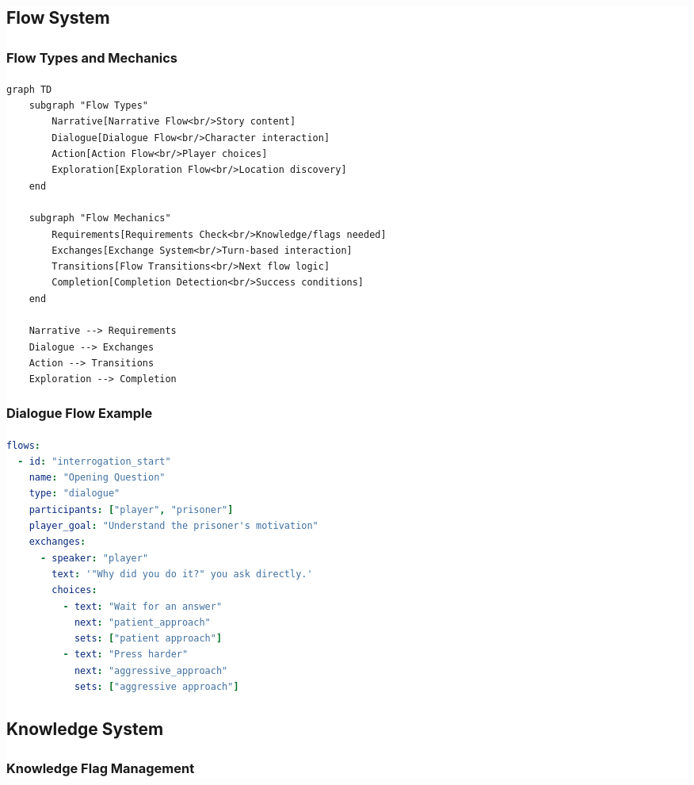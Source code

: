 ## Flow System

### Flow Types and Mechanics

```mermaid
graph TD
    subgraph "Flow Types"
        Narrative[Narrative Flow<br/>Story content]
        Dialogue[Dialogue Flow<br/>Character interaction]
        Action[Action Flow<br/>Player choices]
        Exploration[Exploration Flow<br/>Location discovery]
    end
    
    subgraph "Flow Mechanics"
        Requirements[Requirements Check<br/>Knowledge/flags needed]
        Exchanges[Exchange System<br/>Turn-based interaction]
        Transitions[Flow Transitions<br/>Next flow logic]
        Completion[Completion Detection<br/>Success conditions]
    end
    
    Narrative --> Requirements
    Dialogue --> Exchanges
    Action --> Transitions
    Exploration --> Completion
```

### Dialogue Flow Example

```yaml
flows:
  - id: "interrogation_start"
    name: "Opening Question"
    type: "dialogue"
    participants: ["player", "prisoner"]
    player_goal: "Understand the prisoner's motivation"
    exchanges:
      - speaker: "player"
        text: '"Why did you do it?" you ask directly.'
        choices:
          - text: "Wait for an answer"
            next: "patient_approach"
            sets: ["patient approach"]
          - text: "Press harder"
            next: "aggressive_approach"  
            sets: ["aggressive approach"]
```

## Knowledge System

### Knowledge Flag Management
